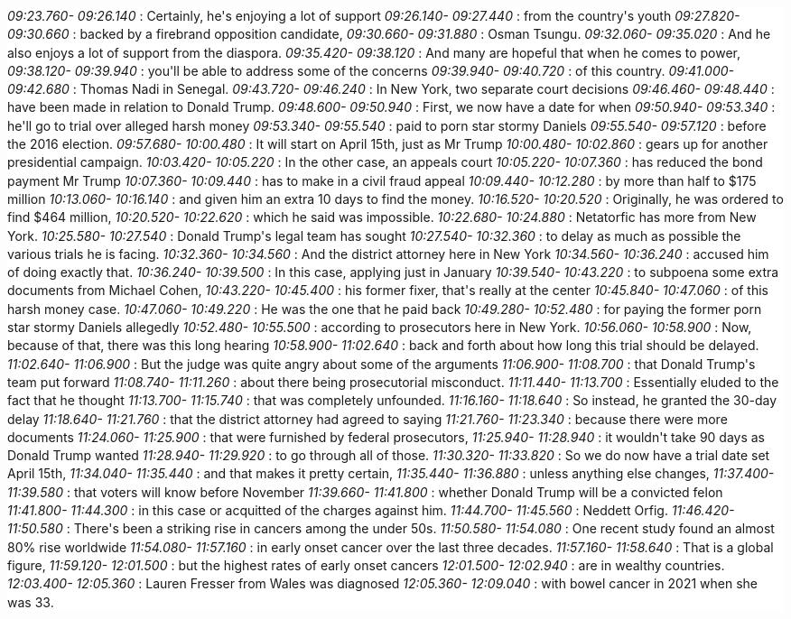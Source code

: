 *09:23.760- 09:26.140* :  Certainly, he's enjoying a lot of support
*09:26.140- 09:27.440* :  from the country's youth
*09:27.820- 09:30.660* :  backed by a firebrand opposition candidate,
*09:30.660- 09:31.880* :  Osman Tsungu.
*09:32.060- 09:35.020* :  And he also enjoys a lot of support from the diaspora.
*09:35.420- 09:38.120* :  And many are hopeful that when he comes to power,
*09:38.120- 09:39.940* :  you'll be able to address some of the concerns
*09:39.940- 09:40.720* :  of this country.
*09:41.000- 09:42.680* :  Thomas Nadi in Senegal.
*09:43.720- 09:46.240* :  In New York, two separate court decisions
*09:46.460- 09:48.440* :  have been made in relation to Donald Trump.
*09:48.600- 09:50.940* :  First, we now have a date for when
*09:50.940- 09:53.340* :  he'll go to trial over alleged harsh money
*09:53.340- 09:55.540* :  paid to porn star stormy Daniels
*09:55.540- 09:57.120* :  before the 2016 election.
*09:57.680- 10:00.480* :  It will start on April 15th, just as Mr Trump
*10:00.480- 10:02.860* :  gears up for another presidential campaign.
*10:03.420- 10:05.220* :  In the other case, an appeals court
*10:05.220- 10:07.360* :  has reduced the bond payment Mr Trump
*10:07.360- 10:09.440* :  has to make in a civil fraud appeal
*10:09.440- 10:12.280* :  by more than half to $175 million
*10:13.060- 10:16.140* :  and given him an extra 10 days to find the money.
*10:16.520- 10:20.520* :  Originally, he was ordered to find $464 million,
*10:20.520- 10:22.620* :  which he said was impossible.
*10:22.680- 10:24.880* :  Netatorfic has more from New York.
*10:25.580- 10:27.540* :  Donald Trump's legal team has sought
*10:27.540- 10:32.360* :  to delay as much as possible the various trials he is facing.
*10:32.360- 10:34.560* :  And the district attorney here in New York
*10:34.560- 10:36.240* :  accused him of doing exactly that.
*10:36.240- 10:39.500* :  In this case, applying just in January
*10:39.540- 10:43.220* :  to subpoena some extra documents from Michael Cohen,
*10:43.220- 10:45.400* :  his former fixer, that's really at the center
*10:45.840- 10:47.060* :  of this harsh money case.
*10:47.060- 10:49.220* :  He was the one that he paid back
*10:49.280- 10:52.480* :  for paying the former porn star stormy Daniels allegedly
*10:52.480- 10:55.500* :  according to prosecutors here in New York.
*10:56.060- 10:58.900* :  Now, because of that, there was this long hearing
*10:58.900- 11:02.640* :  back and forth about how long this trial should be delayed.
*11:02.640- 11:06.900* :  But the judge was quite angry about some of the arguments
*11:06.900- 11:08.700* :  that Donald Trump's team put forward
*11:08.740- 11:11.260* :  about there being prosecutorial misconduct.
*11:11.440- 11:13.700* :  Essentially eluded to the fact that he thought
*11:13.700- 11:15.740* :  that was completely unfounded.
*11:16.160- 11:18.640* :  So instead, he granted the 30-day delay
*11:18.640- 11:21.760* :  that the district attorney had agreed to saying
*11:21.760- 11:23.340* :  because there were more documents
*11:24.060- 11:25.900* :  that were furnished by federal prosecutors,
*11:25.940- 11:28.940* :  it wouldn't take 90 days as Donald Trump wanted
*11:28.940- 11:29.920* :  to go through all of those.
*11:30.320- 11:33.820* :  So we do now have a trial date set April 15th,
*11:34.040- 11:35.440* :  and that makes it pretty certain,
*11:35.440- 11:36.880* :  unless anything else changes,
*11:37.400- 11:39.580* :  that voters will know before November
*11:39.660- 11:41.800* :  whether Donald Trump will be a convicted felon
*11:41.800- 11:44.300* :  in this case or acquitted of the charges against him.
*11:44.700- 11:45.560* :  Neddett Orfig.
*11:46.420- 11:50.580* :  There's been a striking rise in cancers among the under 50s.
*11:50.580- 11:54.080* :  One recent study found an almost 80% rise worldwide
*11:54.080- 11:57.160* :  in early onset cancer over the last three decades.
*11:57.160- 11:58.640* :  That is a global figure,
*11:59.120- 12:01.500* :  but the highest rates of early onset cancers
*12:01.500- 12:02.940* :  are in wealthy countries.
*12:03.400- 12:05.360* :  Lauren Fresser from Wales was diagnosed
*12:05.360- 12:09.040* :  with bowel cancer in 2021 when she was 33.